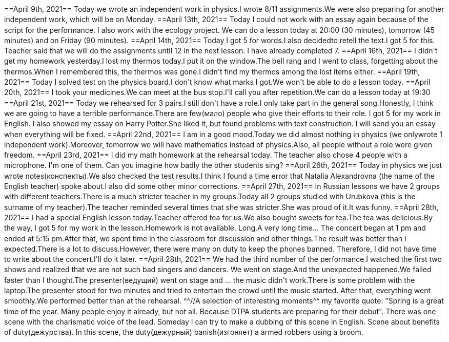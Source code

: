 ==April 9th, 2021==
Today we wrote an independent work in physics.I wrote 8/11 assignments.We were also preparing for another independent work, which will be on Monday.
==April 13th, 2021==
Today I could not work with an essay again because of the script for the performance. I also work with the ecology project. We can do a lesson today at 20:00 (30 minutes), tomorrow (45 minutes) and on Friday (90 minutes).
==April 14th, 2021==
Today I got 5 for words.I also decidedto retell the text.I got 5 for this. Teacher said that we will do the assignments until 12 in the next lesson. I have already completed 7.
==April 16th, 2021==
I didn't get my homework yesterday.I lost my thermos today.I put it on the window.The bell rang and I went to class, forgetting about the thermos.When I remembered this, the thermos was gone.I didn't find my thermos among the lost items either.
==April 19th, 2021==
Today I solved test on the physics board.I don't know what marks I got.We won't be able to do a lesson today.
==April 20th, 2021==
I took your medicines.We can meet at the bus stop.I'll call you after repetition.We can do a lesson today at 19:30
==April 21st, 2021==
Today we rehearsed for 3 pairs.I still don't have a role.I only take part in the general song.Honestly, I think we are going to have a terrible performance.There are few(мало) people who give their efforts to their role.
I got 5 for my work in English. I also showed my essay on Harry Potter.She liked it, but found problems with text construction. I will send you an essay when everything will be fixed.
==April 22nd, 2021==
I am in a good mood.Today we did almost nothing in physics (we onlywrote 1 independent work).Moreover, tomorrow we will have mathematics instead of physics.Also, all people without a role were given freedom.
==April 23rd, 2021==
I did my math homework at the rehearsal today. The teacher also chose 4 people with a microphone. I'm one of them. Can you imagine how badly the other students sing?
==April 26th, 2021==
Today in physics we just wrote notes(конспекты).We also checked the test results.I think I found a time error that Natalia Alexandrovna (the name of the English teacher) spoke about.I also did some other minor corrections.
==April 27th, 2021==
In Russian lessons we have 2 groups with different teachers.There is a much stricter teacher in my groups.Today all 2 groups studied with Urubkova (this is the surname of my teacher).The teacher reminded several times that she was stricter.She was proud of it.It was funny.
==April 28th, 2021==
I had a special English lesson today.Teacher offered tea for us.We also bought sweets for tea.The tea was delicious.By the way, I got 5 for my work in the lesson.Homework is not available. Long.A very long time...
The concert began at 1 pm and ended at 5:15 pm.After that, we spent time in the classroom for discussion and other things.The result was better than I expected.There is a lot to discuss.However, there were many on duty to keep the phones banned. Therefore, I did not have time to write about the concert.I'll do it later.
==April 28th, 2021==
We had the third number of the performance.I watched the first two shows and realized that we are not such bad singers and dancers.
We went on stage.And the unexpected happened.We failed faster than I thought.The presenter(ведущий) went on stage and ... the music didn't work.There is some problem with the laptop.The presenter stood for two minutes and tried to entertain the crowd until the music started. After that, everything went smoothly.We performed better than at the rehearsal.
^^//A selection of interesting moments^^ 
my favorite quote: "Spring is a great time of the year. Many people enjoy it already, but not all. Because DTPA students are preparing for their debut".
There was one scene with the charismatic voice of the lead. Someday I can try to make a dubbing of this scene in English.
Scene about benefits of duty(дежурства). In this scene, the duty(дежурный) banish(изгоняет) a armed robbers using a broom.